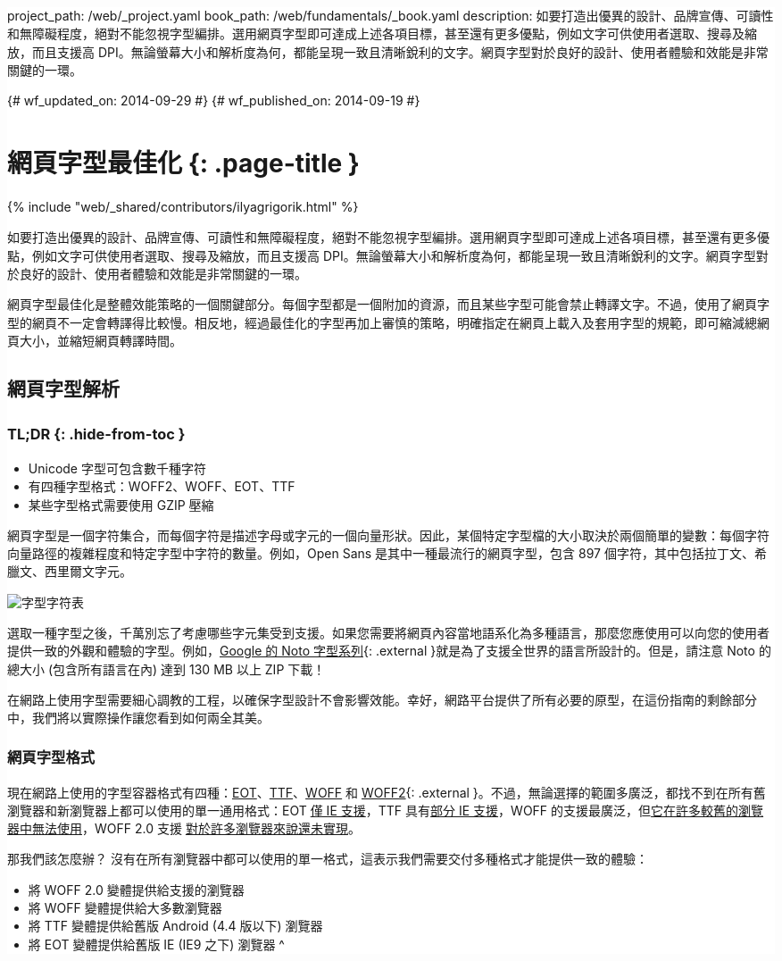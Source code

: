 project_path: /web/_project.yaml
book_path: /web/fundamentals/_book.yaml
description: 如要打造出優異的設計、品牌宣傳、可讀性和無障礙程度，絕對不能忽視字型編排。選用網頁字型即可達成上述各項目標，甚至還有更多優點，例如文字可供使用者選取、搜尋及縮放，而且支援高 DPI。無論螢幕大小和解析度為何，都能呈現一致且清晰銳利的文字。網頁字型對於良好的設計、使用者體驗和效能是非常關鍵的一環。

{# wf_updated_on: 2014-09-29 #}
{# wf_published_on: 2014-09-19 #}

# 網頁字型最佳化 {: .page-title }

{% include "web/_shared/contributors/ilyagrigorik.html" %}



如要打造出優異的設計、品牌宣傳、可讀性和無障礙程度，絕對不能忽視字型編排。選用網頁字型即可達成上述各項目標，甚至還有更多優點，例如文字可供使用者選取、搜尋及縮放，而且支援高 DPI。無論螢幕大小和解析度為何，都能呈現一致且清晰銳利的文字。網頁字型對於良好的設計、使用者體驗和效能是非常關鍵的一環。


網頁字型最佳化是整體效能策略的一個關鍵部分。每個字型都是一個附加的資源，而且某些字型可能會禁止轉譯文字。不過，使用了網頁字型的網頁不一定會轉譯得比較慢。相反地，經過最佳化的字型再加上審慎的策略，明確指定在網頁上載入及套用字型的規範，即可縮減總網頁大小，並縮短網頁轉譯時間。

## 網頁字型解析

### TL;DR {: .hide-from-toc }
- Unicode 字型可包含數千種字符
- 有四種字型格式：WOFF2、WOFF、EOT、TTF
- 某些字型格式需要使用 GZIP 壓縮


網頁字型是一個字符集合，而每個字符是描述字母或字元的一個向量形狀。因此，某個特定字型檔的大小取決於兩個簡單的變數：每個字符向量路徑的複雜程度和特定字型中字符的數量。例如，Open Sans 是其中一種最流行的網頁字型，包含 897 個字符，其中包括拉丁文、希臘文、西里爾文字元。

<img src="images/glyphs.png" class="center" alt="字型字符表">

選取一種字型之後，千萬別忘了考慮哪些字元集受到支援。如果您需要將網頁內容當地語系化為多種語言，那麼您應使用可以向您的使用者提供一致的外觀和體驗的字型。例如，[Google 的 Noto 字型系列](https://www.google.com/get/noto/){: .external }就是為了支援全世界的語言所設計的。但是，請注意 Noto 的總大小 (包含所有語言在內) 達到 130 MB 以上 ZIP 下載！ 

在網路上使用字型需要細心調教的工程，以確保字型設計不會影響效能。幸好，網路平台提供了所有必要的原型，在這份指南的剩餘部分中，我們將以實際操作讓您看到如何兩全其美。

### 網頁字型格式

現在網路上使用的字型容器格式有四種：[EOT](http://en.wikipedia.org/wiki/Embedded_OpenType)、[TTF](http://en.wikipedia.org/wiki/TrueType)、[WOFF](http://en.wikipedia.org/wiki/Web_Open_Font_Format) 和 [WOFF2](http://www.w3.org/TR/WOFF2/){: .external }。不過，無論選擇的範圍多廣泛，都找不到在所有舊瀏覽器和新瀏覽器上都可以使用的單一通用格式：EOT [僅 IE 支援](http://caniuse.com/#feat=eot)，TTF 具有[部分 IE 支援](http://caniuse.com/#search=ttf)，WOFF 的支援最廣泛，但[它在許多較舊的瀏覽器中無法使用](http://caniuse.com/#feat=woff)，WOFF 2.0 支援 [對於許多瀏覽器來說還未實現](http://caniuse.com/#feat=woff2)。

那我們該怎麼辦？ 沒有在所有瀏覽器中都可以使用的單一格式，這表示我們需要交付多種格式才能提供一致的體驗：

* 將 WOFF 2.0 變體提供給支援的瀏覽器
* 將 WOFF 變體提供給大多數瀏覽器
* 將 TTF 變體提供給舊版 Android (4.4 版以下) 瀏覽器
* 將 EOT 變體提供給舊版 IE (IE9 之下) 瀏覽器
^
